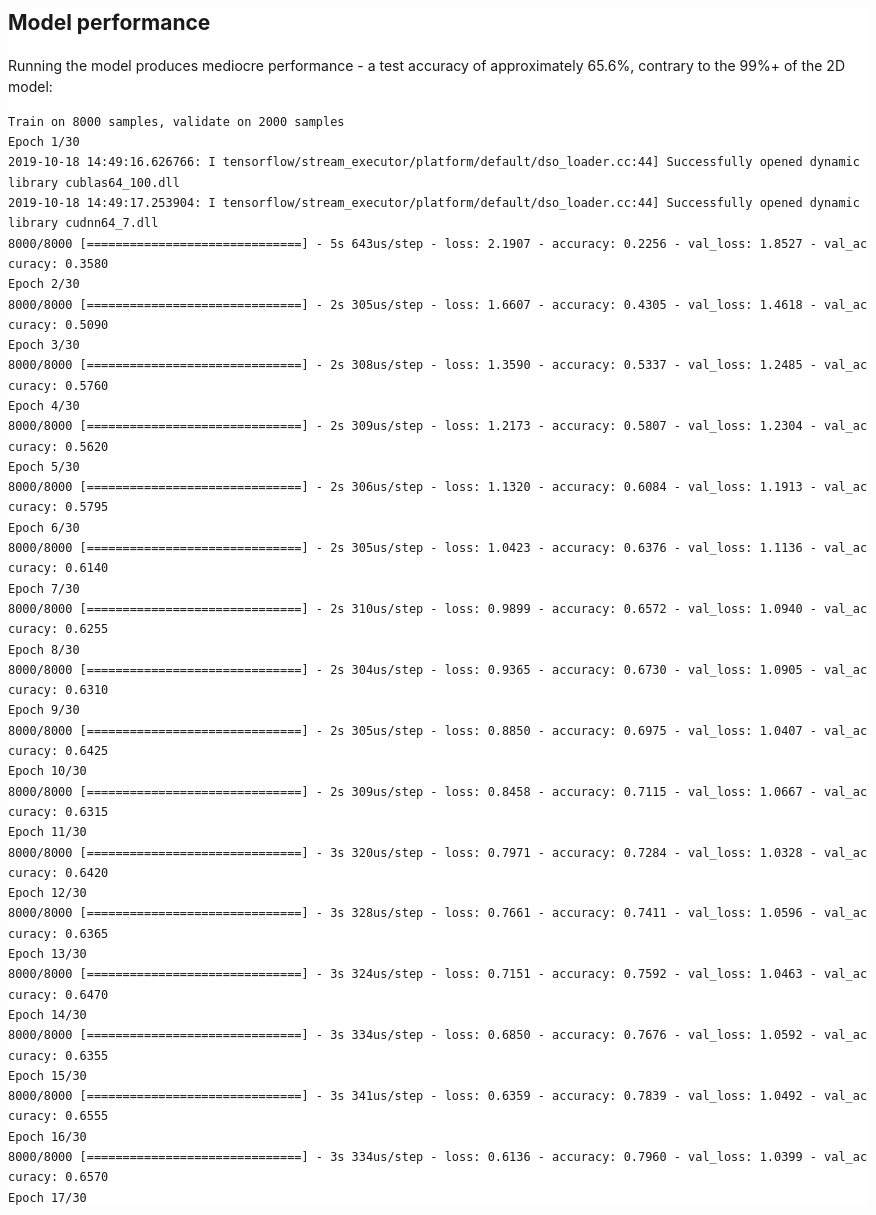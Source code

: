 ```python
```

## Model performance

Running the model produces mediocre performance - a test accuracy of approximately 65.6%, contrary to the 99%+ of the 2D model:

```shell
Train on 8000 samples, validate on 2000 samples
Epoch 1/30
2019-10-18 14:49:16.626766: I tensorflow/stream_executor/platform/default/dso_loader.cc:44] Successfully opened dynamic library cublas64_100.dll
2019-10-18 14:49:17.253904: I tensorflow/stream_executor/platform/default/dso_loader.cc:44] Successfully opened dynamic library cudnn64_7.dll
8000/8000 [==============================] - 5s 643us/step - loss: 2.1907 - accuracy: 0.2256 - val_loss: 1.8527 - val_accuracy: 0.3580
Epoch 2/30
8000/8000 [==============================] - 2s 305us/step - loss: 1.6607 - accuracy: 0.4305 - val_loss: 1.4618 - val_accuracy: 0.5090
Epoch 3/30
8000/8000 [==============================] - 2s 308us/step - loss: 1.3590 - accuracy: 0.5337 - val_loss: 1.2485 - val_accuracy: 0.5760
Epoch 4/30
8000/8000 [==============================] - 2s 309us/step - loss: 1.2173 - accuracy: 0.5807 - val_loss: 1.2304 - val_accuracy: 0.5620
Epoch 5/30
8000/8000 [==============================] - 2s 306us/step - loss: 1.1320 - accuracy: 0.6084 - val_loss: 1.1913 - val_accuracy: 0.5795
Epoch 6/30
8000/8000 [==============================] - 2s 305us/step - loss: 1.0423 - accuracy: 0.6376 - val_loss: 1.1136 - val_accuracy: 0.6140
Epoch 7/30
8000/8000 [==============================] - 2s 310us/step - loss: 0.9899 - accuracy: 0.6572 - val_loss: 1.0940 - val_accuracy: 0.6255
Epoch 8/30
8000/8000 [==============================] - 2s 304us/step - loss: 0.9365 - accuracy: 0.6730 - val_loss: 1.0905 - val_accuracy: 0.6310
Epoch 9/30
8000/8000 [==============================] - 2s 305us/step - loss: 0.8850 - accuracy: 0.6975 - val_loss: 1.0407 - val_accuracy: 0.6425
Epoch 10/30
8000/8000 [==============================] - 2s 309us/step - loss: 0.8458 - accuracy: 0.7115 - val_loss: 1.0667 - val_accuracy: 0.6315
Epoch 11/30
8000/8000 [==============================] - 3s 320us/step - loss: 0.7971 - accuracy: 0.7284 - val_loss: 1.0328 - val_accuracy: 0.6420
Epoch 12/30
8000/8000 [==============================] - 3s 328us/step - loss: 0.7661 - accuracy: 0.7411 - val_loss: 1.0596 - val_accuracy: 0.6365
Epoch 13/30
8000/8000 [==============================] - 3s 324us/step - loss: 0.7151 - accuracy: 0.7592 - val_loss: 1.0463 - val_accuracy: 0.6470
Epoch 14/30
8000/8000 [==============================] - 3s 334us/step - loss: 0.6850 - accuracy: 0.7676 - val_loss: 1.0592 - val_accuracy: 0.6355
Epoch 15/30
8000/8000 [==============================] - 3s 341us/step - loss: 0.6359 - accuracy: 0.7839 - val_loss: 1.0492 - val_accuracy: 0.6555
Epoch 16/30
8000/8000 [==============================] - 3s 334us/step - loss: 0.6136 - accuracy: 0.7960 - val_loss: 1.0399 - val_accuracy: 0.6570
Epoch 17/30
```